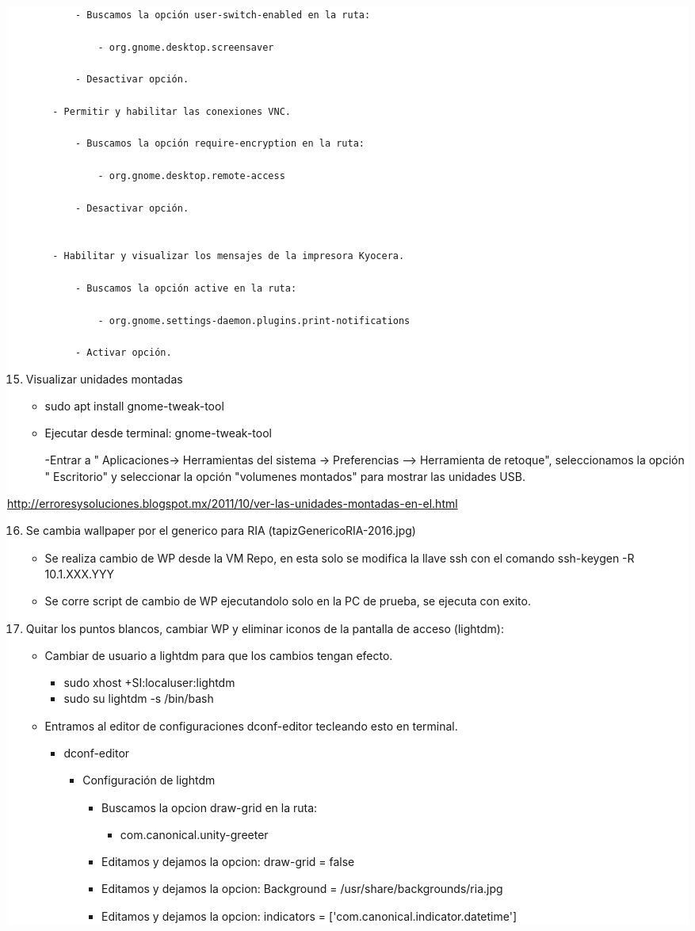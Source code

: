 				- Buscamos la opción user-switch-enabled en la ruta:

					- org.gnome.desktop.screensaver
				
				- Desactivar opción.

			- Permitir y habilitar las conexiones VNC. 
			
				- Buscamos la opción require-encryption en la ruta:

					- org.gnome.desktop.remote-access
				
				- Desactivar opción.


			- Habilitar y visualizar los mensajes de la impresora Kyocera. 
			
				- Buscamos la opción active en la ruta:

					- org.gnome.settings-daemon.plugins.print-notifications
				
				- Activar opción.


15. Visualizar unidades montadas

	- sudo apt install gnome-tweak-tool
	
	- Ejecutar desde terminal: gnome-tweak-tool

		-Entrar a " Aplicaciones-> Herramientas del sistema -> Preferencias --> Herramienta de retoque", seleccionamos la opción " 			Escritorio" y seleccionar la opción "volumenes montados" para mostrar las unidades USB.

http://erroresysoluciones.blogspot.mx/2011/10/ver-las-unidades-montadas-en-el.html


16. Se cambia wallpaper por el generico para RIA (tapizGenericoRIA-2016.jpg) 

	- Se realiza cambio de WP desde la VM Repo, en esta solo se modifica la llave ssh con el comando ssh-keygen -R 10.1.XXX.YYY

	- Se corre script de cambio de WP ejecutandolo solo en  la PC de prueba, se ejecuta con exito.



17. Quitar los puntos blancos, cambiar WP y eliminar iconos de la pantalla de acceso (lightdm): 

	- Cambiar de usuario a lightdm para que los cambios tengan efecto.

		- sudo xhost +SI:localuser:lightdm
		- sudo su lightdm -s /bin/bash

	- Entramos al editor de configuraciones dconf-editor tecleando esto en terminal.

		- dconf-editor

			- Configuración de lightdm 
			
				- Buscamos la opcion draw-grid en la ruta:

					- com.canonical.unity-greeter

				- Editamos y dejamos la opcion:  draw-grid = false
				- Editamos y dejamos la opcion: Background = /usr/share/backgrounds/ria.jpg
				- Editamos y dejamos la opcion: indicators = ['com.canonical.indicator.datetime']
